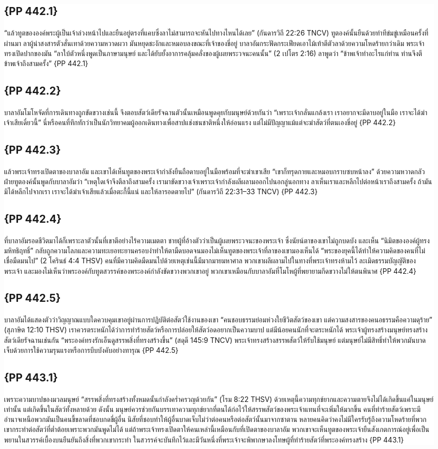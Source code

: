 ## {PP 442.1}

“แล้วทูตขององค์พระผู้เป็นเจ้าล่วงหน้าไปและยืนอยู่ตรงที่แคบซึ่งลาไม่สามารถจะหันไปทางไหนได้เลย” (กันดารวิถี 22:26 TNCV) ทูตองค์นั้นยืนด้วยท่าทีข่มขู่เหมือนครั้งที่ผ่านมา ลาผู้น่าสงสารตัวสั่นเทาด้วยความหวาดผวา มันหยุดชะงักและหมอบลงขณะที่เจ้าของขี่อยู่ บาลาอัมกระฟัดกระเฟียดเอาไม้เท้าตีตัวลาด้วยความโหดร้ายกว่าเดิม พระเจ้าทรงเปิดปากของมัน “ลาใบ้ตัวหนึ่งพูดเป็นภาษามนุษย์ และได้ยับยั้งอาการคลุ้มคลั่งของผู้เผยพระวจนะคนนั้น” (2 เปโตร 2:16) ลาพูดว่า “ข้าพเจ้าทำอะไรแก่ท่าน ท่านจึงตีข้าพเจ้าถึงสามครั้ง” {PP 442.1}

## {PP 442.2}

บาลาอัมโมโหจัดที่การเดินทางถูกขัดขวางเช่นนี้ จึงตอบสัตว์เดียรัจฉานตัวนั้นเหมือนพูดคุยกับมนุษย์ด้วยกันว่า “เพราะเจ้ากลั่นแกล้งเรา เราอยากจะมีดาบอยู่ในมือ เราจะได้ฆ่าเจ้าเสียเดี๋ยวนี้” นี่หรือคนที่ทึกทักว่าเป็นนักวิทยาคมผู้ออกเดินทางเพื่อสาปแช่งชนชาติหนึ่งให้อ่อนแรง แต่ไม่มีปัญญาแม้แต่จะฆ่าสัตว์ที่ตนเองขี่อยู่ {PP 442.2}

## {PP 442.3}

แล้วพระเจ้าทรงเปิดตาของบาลาอัม และเขาได้เห็นทูตของพระเจ้ากำลังยืนถือดาบอยู่ในมือพร้อมที่จะฆ่าเขาเสีย “เขาก็ทรุดกายและหมอบกราบซบหน้าลง” ด้วยความหวาดกลัว ฝ่ายทูตองค์นั้นพูดกับบาลาอัมว่า “เหตุใดเจ้าจึงตีลาถึงสามครั้ง เรามาขัดขวางเจ้าเพราะเจ้ากำลังผลีผลามออกไปนอกลู่นอกทาง ลาเห็นเราและหลีกไปต่อหน้าเราถึงสามครั้ง ถ้ามันมิได้หลีกไปจากเรา เราจะได้ฆ่าเจ้าเสียแล้วเมื่อตะกี้นี้แน่ และให้ลารอดตายไป” (กันดารวิถี 22:31–33 TNCV) {PP 442.3}

## {PP 442.4}

ที่บาลาอัมรอดชีวิตมาได้ก็เพราะลาตัวนั้นที่เขาตีอย่างไร้ความเมตตา ชายผู้ที่อ้างตัวว่าเป็นผู้เผยพระวจนะของพระเจ้า ซึ่งนัยน์ตาของเขาไม่ถูกบดบัง และเห็น “นิมิตขององค์ผู้ทรงมหิทธิฤทธิ์” กลับถูกความโลภและความทะเยอทะยานครอบงำทำให้ตามืดบอดจนมองไม่เห็นทูตของพระเจ้าที่ลาของเขามองเห็นได้ “พระของยุคนี้ได้ทำให้ความคิดของคนที่ไม่เชื่อมืดมนไป” (2 โครินธ์ 4:4 THSV) คนที่มีความคิดมืดมนไปด้วยเหตุเช่นนี้มีมากมายมหาศาล พวกเขาผลีผลามไปในทางที่พระเจ้าทรงห้ามไว้ ละเมิดธรรมบัญญัติของพระเจ้า และมองไม่เห็นว่าพระองค์กับทูตสวรรค์ของพระองค์กำลังขัดขวางพวกเขาอยู่ พวกเขาเหมือนกับบาลาอัมที่โมโหผู้ที่พยายามกีดขวางไม่ให้ตนพินาศ {PP 442.4}

## {PP 442.5}

บาลาอัมได้แสดงตัวว่าวิญญาณแบบใดควบคุมเขาอยู่ผ่านการปฏิบัติต่อสัตว์ใช้งานของเขา “คนชอบธรรมย่อมห่วงใยชีวิตสัตว์ของเขา แต่ความสงสารของคนอธรรมคือความดุร้าย” (สุภาษิต 12:10 THSV) เราควรตระหนักได้ว่าการทำร้ายสัตว์หรือการปล่อยให้สัตว์อดอยากเป็นความบาป แต่มีน้อยคนนักที่จะตระหนักได้ พระเจ้าผู้ทรงสร้างมนุษย์ทรงสร้างสัตว์เดียรัจฉานเช่นกัน “พระองค์ทรงรักเอ็นดูสรรพสิ่งที่ทรงสร้างขึ้น” (สดุดี 145:9 TNCV) พระเจ้าทรงสร้างสรรพสัตว์ให้รับใช้มนุษย์ แต่มนุษย์ไม่มีสิทธิ์ทำให้พวกมันบาดเจ็บด้วยการใช้ความรุนแรงหรือการบีบบังคับอย่างทารุณ {PP 442.5}

## {PP 443.1}

เพราะความบาปของมวลมนุษย์ “สรรพสิ่งที่ทรงสร้างทั้งหมดนั้นกำลังคร่ำครวญด้วยกัน” (โรม 8:22 THSV) ด้วยเหตุนี้ความทุกข์ยากและความตายจึงไม่ได้เกิดขึ้นแค่ในมนุษย์เท่านั้น แต่เกิดขึ้นในสัตว์ทั้งหลายด้วย ดังนั้น มนุษย์ควรช่วยกันบรรเทาความทุกข์ยากที่ตนได้ก่อไว้ให้สรรพสัตว์ของพระเจ้าแทนที่จะเพิ่มให้มากขึ้น คนที่ทำร้ายสัตว์เพราะมีอำนาจเหนือพวกมันเป็นคนขี้ขลาดที่ชอบกดขี่ผู้อื่น นิสัยที่ชอบทำให้ผู้อื่นบาดเจ็บไม่ว่าต่อคนหรือต่อสัตว์นั้นมาจากซาตาน หลายคนคิดว่าคงไม่มีใครรับรู้ถึงความโหดร้ายที่พวกเขากระทำต่อสัตว์ที่ต่ำต้อยเพราะพวกมันพูดไม่ได้ แต่ถ้าพระเจ้าทรงเปิดตาให้คนเหล่านี้เหมือนกับที่เปิดตาของบาลาอัม พวกเขาจะเห็นทูตของพระเจ้ายืนสังเกตการณ์อยู่เพื่อเป็นพยานในสวรรค์เบื้องบนยืนยันถึงสิ่งที่พวกเขากระทำ ในสวรรค์จะบันทึกไว้และมีวันหนึ่งที่พระเจ้าจะพิพากษาลงโทษผู้ที่ทำร้ายสัตว์ที่พระองค์ทรงสร้าง {PP 443.1}
